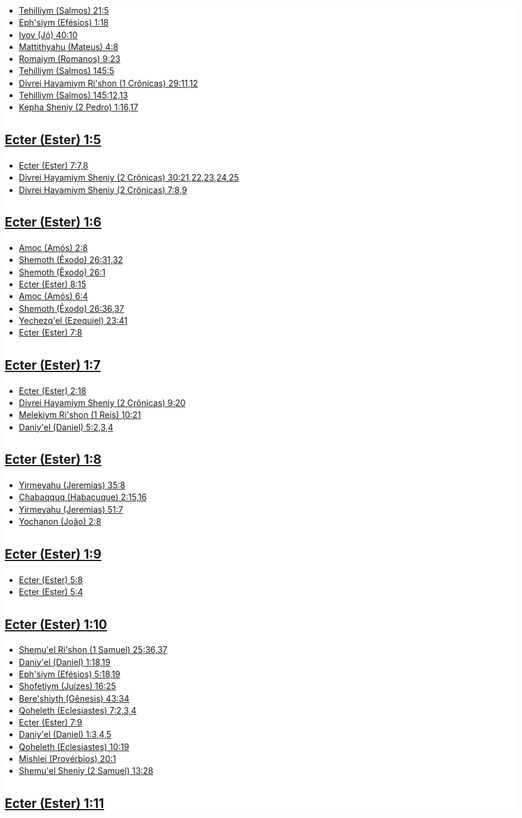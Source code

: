 - [Tehilliym (Salmos) 21:5](https://bible.ozzuu.com/pt_yah/Psa/21#5)
- [Eph'siym (Efésios) 1:18](https://bible.ozzuu.com/pt_yah/Eph/1#18)
- [Iyov (Jó) 40:10](https://bible.ozzuu.com/pt_yah/Job/40#10)
- [Mattithyahu (Mateus) 4:8](https://bible.ozzuu.com/pt_yah/Mat/4#8)
- [Romaiym (Romanos) 9:23](https://bible.ozzuu.com/pt_yah/Rom/9#23)
- [Tehilliym (Salmos) 145:5](https://bible.ozzuu.com/pt_yah/Psa/145#5)
- [Divrei Hayamiym Ri'shon (1 Crônicas) 29:11,12](https://bible.ozzuu.com/pt_yah/1Ch/29#11)
- [Tehilliym (Salmos) 145:12,13](https://bible.ozzuu.com/pt_yah/Psa/145#12)
- [Kepha Sheniy (2 Pedro) 1:16,17](https://bible.ozzuu.com/pt_yah/2Pe/1#16)
<h2 id="5"><a href="https://bible.ozzuu.com/pt_yah/Est/1#5" target="_blank">Ecter (Ester) 1:5</a></h2>

- [Ecter (Ester) 7:7,8](https://bible.ozzuu.com/pt_yah/Est/7#7)
- [Divrei Hayamiym Sheniy (2 Crônicas) 30:21,22,23,24,25](https://bible.ozzuu.com/pt_yah/2Ch/30#21)
- [Divrei Hayamiym Sheniy (2 Crônicas) 7:8,9](https://bible.ozzuu.com/pt_yah/2Ch/7#8)
<h2 id="6"><a href="https://bible.ozzuu.com/pt_yah/Est/1#6" target="_blank">Ecter (Ester) 1:6</a></h2>

- [Amoc (Amós) 2:8](https://bible.ozzuu.com/pt_yah/Am/2#8)
- [Shemoth (Êxodo) 26:31,32](https://bible.ozzuu.com/pt_yah/Exo/26#31)
- [Shemoth (Êxodo) 26:1](https://bible.ozzuu.com/pt_yah/Exo/26#1)
- [Ecter (Ester) 8:15](https://bible.ozzuu.com/pt_yah/Est/8#15)
- [Amoc (Amós) 6:4](https://bible.ozzuu.com/pt_yah/Am/6#4)
- [Shemoth (Êxodo) 26:36,37](https://bible.ozzuu.com/pt_yah/Exo/26#36)
- [Yechezq'el (Ezequiel) 23:41](https://bible.ozzuu.com/pt_yah/Eze/23#41)
- [Ecter (Ester) 7:8](https://bible.ozzuu.com/pt_yah/Est/7#8)
<h2 id="7"><a href="https://bible.ozzuu.com/pt_yah/Est/1#7" target="_blank">Ecter (Ester) 1:7</a></h2>

- [Ecter (Ester) 2:18](https://bible.ozzuu.com/pt_yah/Est/2#18)
- [Divrei Hayamiym Sheniy (2 Crônicas) 9:20](https://bible.ozzuu.com/pt_yah/2Ch/9#20)
- [Melekiym Ri'shon (1 Reis) 10:21](https://bible.ozzuu.com/pt_yah/1Ki/10#21)
- [Daniy'el (Daniel) 5:2,3,4](https://bible.ozzuu.com/pt_yah/Dan/5#2)
<h2 id="8"><a href="https://bible.ozzuu.com/pt_yah/Est/1#8" target="_blank">Ecter (Ester) 1:8</a></h2>

- [Yirmeyahu (Jeremias) 35:8](https://bible.ozzuu.com/pt_yah/Jer/35#8)
- [Chabaqquq (Habacuque) 2:15,16](https://bible.ozzuu.com/pt_yah/Hc/2#15)
- [Yirmeyahu (Jeremias) 51:7](https://bible.ozzuu.com/pt_yah/Jer/51#7)
- [Yochanon (João) 2:8](https://bible.ozzuu.com/pt_yah/Joh/2#8)
<h2 id="9"><a href="https://bible.ozzuu.com/pt_yah/Est/1#9" target="_blank">Ecter (Ester) 1:9</a></h2>

- [Ecter (Ester) 5:8](https://bible.ozzuu.com/pt_yah/Est/5#8)
- [Ecter (Ester) 5:4](https://bible.ozzuu.com/pt_yah/Est/5#4)
<h2 id="10"><a href="https://bible.ozzuu.com/pt_yah/Est/1#10" target="_blank">Ecter (Ester) 1:10</a></h2>

- [Shemu'el Ri'shon (1 Samuel) 25:36,37](https://bible.ozzuu.com/pt_yah/1Sm/25#36)
- [Daniy'el (Daniel) 1:18,19](https://bible.ozzuu.com/pt_yah/Dan/1#18)
- [Eph'siym (Efésios) 5:18,19](https://bible.ozzuu.com/pt_yah/Eph/5#18)
- [Shofetiym (Juízes) 16:25](https://bible.ozzuu.com/pt_yah/Jdg/16#25)
- [Bere'shiyth (Gênesis) 43:34](https://bible.ozzuu.com/pt_yah/Gen/43#34)
- [Qoheleth (Eclesiastes) 7:2,3,4](https://bible.ozzuu.com/pt_yah/Ecc/7#2)
- [Ecter (Ester) 7:9](https://bible.ozzuu.com/pt_yah/Est/7#9)
- [Daniy'el (Daniel) 1:3,4,5](https://bible.ozzuu.com/pt_yah/Dan/1#3)
- [Qoheleth (Eclesiastes) 10:19](https://bible.ozzuu.com/pt_yah/Ecc/10#19)
- [Mishlei (Provérbios) 20:1](https://bible.ozzuu.com/pt_yah/Pro/20#1)
- [Shemu'el Sheniy (2 Samuel) 13:28](https://bible.ozzuu.com/pt_yah/2Sm/13#28)
<h2 id="11"><a href="https://bible.ozzuu.com/pt_yah/Est/1#11" target="_blank">Ecter (Ester) 1:11</a></h2>
